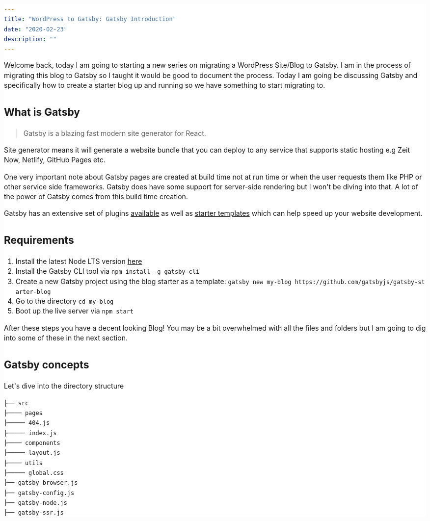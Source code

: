 ```yaml
---
title: "WordPress to Gatsby: Gatsby Introduction"
date: "2020-02-23"
description: ""
---
```


Welcome back, today I am going to starting a new series on migrating a WordPress Site/Blog to Gatsby. I am in the process of migrating this blog to Gatsby so I taught it would be good to document the process. Today I am going be discussing Gatsby and specifically how to create a starter blog up and running so we have something to start migrating to.

## What is Gatsby

> Gatsby is a blazing fast modern site generator for React.

Site generator means it will generate a website bundle that you can deploy to any service that supports static hosting e.g Zeit Now, Netlify, GitHub Pages etc.

One very important note about Gatsby pages are created at build time not at run time or when the user requests them like PHP or other service side frameworks. Gatsby does have some support for server-side rendering but I won't be diving into that. A lot of the power of Gatsby comes from this build time creation.

Gatsby has an extensive set of plugins [available](https://www.gatsbyjs.org/plugins/) as well as [starter templates](https://www.gatsbyjs.org/starters/?v=2) which can help speed up your website development.

## Requirements

1. Install the latest Node LTS version [here](https://nodejs.org/en/)
2. Install the Gatsby CLI tool via `npm install -g gatsby-cli`
3. Create a new Gatsby project using the blog starter as a template: `gatsby new my-blog https://github.com/gatsbyjs/gatsby-starter-blog`
4. Go to the directory `cd my-blog`
5. Boot up the live server via `npm start`

After these steps you have a decent looking Blog! You may be a bit overwhelmed with all the files and folders but I am going to dig into some of these in the next section.

## Gatsby concepts

Let's dive into the directory structure

```
├── src
├──── pages
├───── 404.js
├───── index.js
├──── components
├───── layout.js
├──── utils
├───── global.css
├── gatsby-browser.js
├── gatsby-config.js
├── gatsby-node.js
├── gatsby-ssr.js
```
